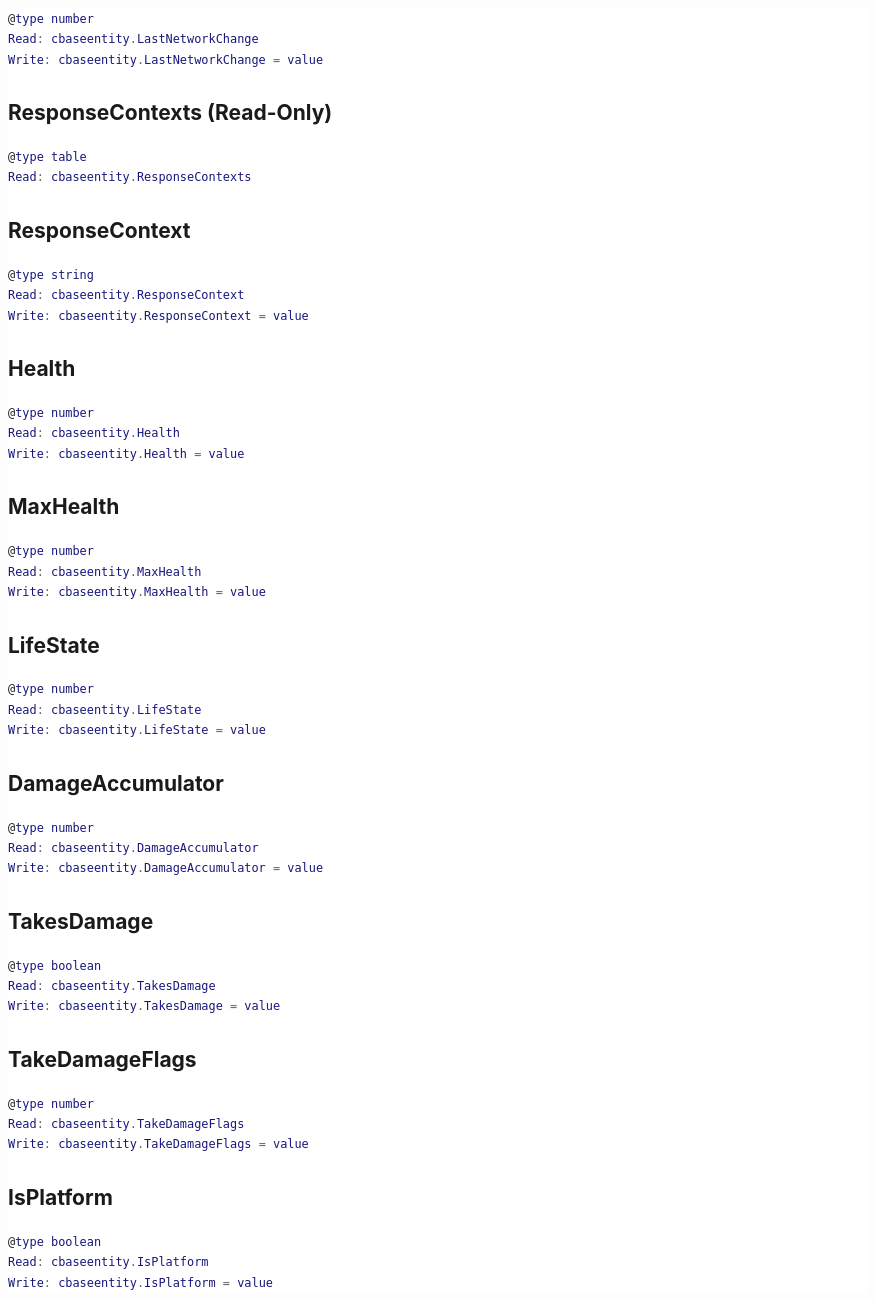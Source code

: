 ```lua
@type number
Read: cbaseentity.LastNetworkChange
Write: cbaseentity.LastNetworkChange = value
```
## ResponseContexts (Read-Only)
```lua
@type table
Read: cbaseentity.ResponseContexts
```
## ResponseContext 
```lua
@type string
Read: cbaseentity.ResponseContext
Write: cbaseentity.ResponseContext = value
```
## Health 
```lua
@type number
Read: cbaseentity.Health
Write: cbaseentity.Health = value
```
## MaxHealth 
```lua
@type number
Read: cbaseentity.MaxHealth
Write: cbaseentity.MaxHealth = value
```
## LifeState 
```lua
@type number
Read: cbaseentity.LifeState
Write: cbaseentity.LifeState = value
```
## DamageAccumulator 
```lua
@type number
Read: cbaseentity.DamageAccumulator
Write: cbaseentity.DamageAccumulator = value
```
## TakesDamage 
```lua
@type boolean
Read: cbaseentity.TakesDamage
Write: cbaseentity.TakesDamage = value
```
## TakeDamageFlags 
```lua
@type number
Read: cbaseentity.TakeDamageFlags
Write: cbaseentity.TakeDamageFlags = value
```
## IsPlatform 
```lua
@type boolean
Read: cbaseentity.IsPlatform
Write: cbaseentity.IsPlatform = value
```